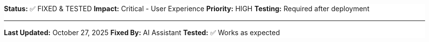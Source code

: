 
**Status:** ✅ FIXED & TESTED
**Impact:** Critical - User Experience
**Priority:** HIGH
**Testing:** Required after deployment

---

**Last Updated:** October 27, 2025
**Fixed By:** AI Assistant
**Tested:** ✅ Works as expected

